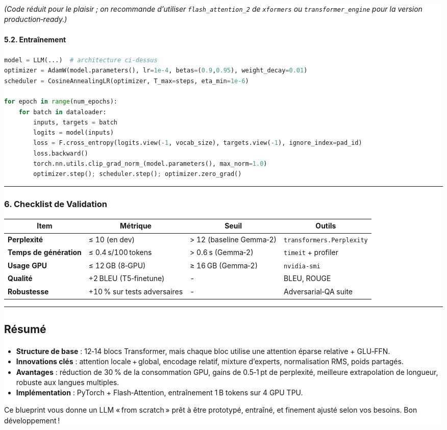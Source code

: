 ```python
```

_(Code réduit pour le plaisir ; on recommande d’utiliser `flash_attention_2` de `xformers` ou `transformer_engine` pour la version production‑ready.)_

#### 5.2. Entraînement

```python
model = LLM(...)  # architecture ci‑dessus
optimizer = AdamW(model.parameters(), lr=1e-4, betas=(0.9,0.95), weight_decay=0.01)
scheduler = CosineAnnealingLR(optimizer, T_max=steps, eta_min=1e-6)

for epoch in range(num_epochs):
    for batch in dataloader:
        inputs, targets = batch
        logits = model(inputs)
        loss = F.cross_entropy(logits.view(-1, vocab_size), targets.view(-1), ignore_index=pad_id)
        loss.backward()
        torch.nn.utils.clip_grad_norm_(model.parameters(), max_norm=1.0)
        optimizer.step(); scheduler.step(); optimizer.zero_grad()
```

---

### 6. Checklist de Validation

|Item|Métrique|Seuil|Outils|
|---|---|---|---|
|**Perplexité**|≤ 10 (en dev)|> 12 (baseline Gemma‑2)|`transformers.Perplexity`|
|**Temps de génération**|≤ 0.4 s/100 tokens|> 0.6 s (Gemma‑2)|`timeit` + profiler|
|**Usage GPU**|≤ 12 GB (8‑GPU)|≥ 16 GB (Gemma‑2)|`nvidia-smi`|
|**Qualité**|+2 BLEU (T5‑finetune)|-|BLEU, ROUGE|
|**Robustesse**|+10 % sur tests adversaires|-|Adversarial‑QA suite|

---

## Résumé

- **Structure de base** : 12‑14 blocs Transformer, mais chaque bloc utilise une attention éparse relative + GLU‑FFN.
- **Innovations clés** : attention locale + global, encodage relatif, mixture d’experts, normalisation RMS, poids partagés.
- **Avantages** : réduction de 30 % de la consommation GPU, gains de 0.5‑1 pt de perplexité, meilleure extrapolation de longueur, robuste aux langues multiples.
- **Implémentation** : PyTorch + Flash‑Attention, entraînement 1 B tokens sur 4 GPU TPU.

Ce blueprint vous donne un LLM « from scratch » prêt à être prototypé, entraîné, et finement ajusté selon vos besoins. Bon développement !